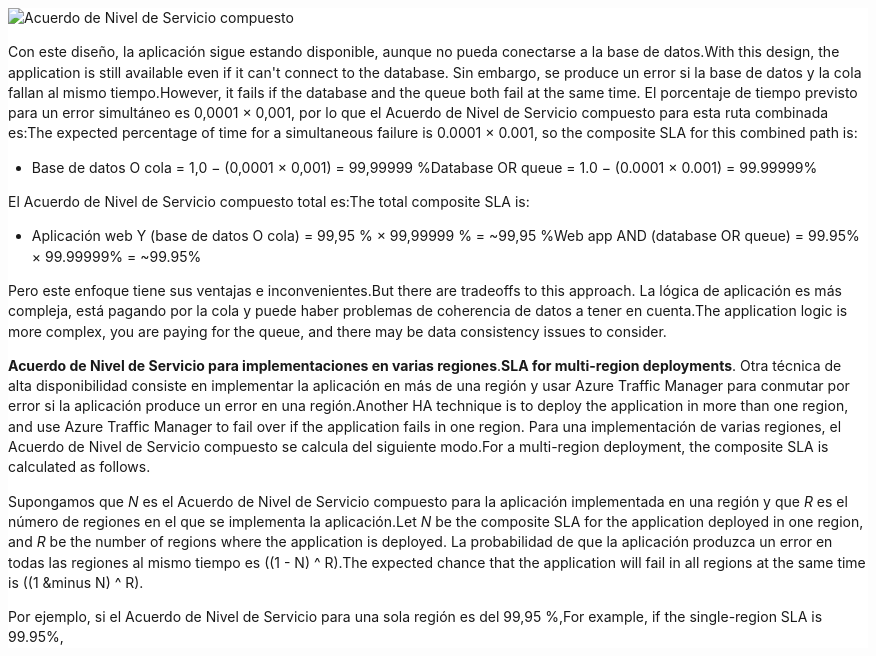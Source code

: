 ![Acuerdo de Nivel de Servicio compuesto](./images/sla2.png)

<span data-ttu-id="1f0f0-263">Con este diseño, la aplicación sigue estando disponible, aunque no pueda conectarse a la base de datos.</span><span class="sxs-lookup"><span data-stu-id="1f0f0-263">With this design, the application is still available even if it can't connect to the database.</span></span> <span data-ttu-id="1f0f0-264">Sin embargo, se produce un error si la base de datos y la cola fallan al mismo tiempo.</span><span class="sxs-lookup"><span data-stu-id="1f0f0-264">However, it fails if the database and the queue both fail at the same time.</span></span> <span data-ttu-id="1f0f0-265">El porcentaje de tiempo previsto para un error simultáneo es 0,0001 &times; 0,001, por lo que el Acuerdo de Nivel de Servicio compuesto para esta ruta combinada es:</span><span class="sxs-lookup"><span data-stu-id="1f0f0-265">The expected percentage of time for a simultaneous failure is 0.0001 &times; 0.001, so the composite SLA for this combined path is:</span></span>  

* <span data-ttu-id="1f0f0-266">Base de datos O cola = 1,0 &minus; (0,0001 &times; 0,001) = 99,99999 %</span><span class="sxs-lookup"><span data-stu-id="1f0f0-266">Database OR queue = 1.0 &minus; (0.0001 &times; 0.001) = 99.99999%</span></span>

<span data-ttu-id="1f0f0-267">El Acuerdo de Nivel de Servicio compuesto total es:</span><span class="sxs-lookup"><span data-stu-id="1f0f0-267">The total composite SLA is:</span></span>

* <span data-ttu-id="1f0f0-268">Aplicación web Y (base de datos O cola) = 99,95 % &times; 99,99999 % = ~99,95 %</span><span class="sxs-lookup"><span data-stu-id="1f0f0-268">Web app AND (database OR queue) = 99.95% &times; 99.99999% = ~99.95%</span></span>

<span data-ttu-id="1f0f0-269">Pero este enfoque tiene sus ventajas e inconvenientes.</span><span class="sxs-lookup"><span data-stu-id="1f0f0-269">But there are tradeoffs to this approach.</span></span> <span data-ttu-id="1f0f0-270">La lógica de aplicación es más compleja, está pagando por la cola y puede haber problemas de coherencia de datos a tener en cuenta.</span><span class="sxs-lookup"><span data-stu-id="1f0f0-270">The application logic is more complex, you are paying for the queue, and there may be data consistency issues to consider.</span></span>

<span data-ttu-id="1f0f0-271">**Acuerdo de Nivel de Servicio para implementaciones en varias regiones**.</span><span class="sxs-lookup"><span data-stu-id="1f0f0-271">**SLA for multi-region deployments**.</span></span> <span data-ttu-id="1f0f0-272">Otra técnica de alta disponibilidad consiste en implementar la aplicación en más de una región y usar Azure Traffic Manager para conmutar por error si la aplicación produce un error en una región.</span><span class="sxs-lookup"><span data-stu-id="1f0f0-272">Another HA technique is to deploy the application in more than one region, and use Azure Traffic Manager to fail over if the application fails in one region.</span></span> <span data-ttu-id="1f0f0-273">Para una implementación de varias regiones, el Acuerdo de Nivel de Servicio compuesto se calcula del siguiente modo.</span><span class="sxs-lookup"><span data-stu-id="1f0f0-273">For a multi-region deployment, the composite SLA is calculated as follows.</span></span>

<span data-ttu-id="1f0f0-274">Supongamos que *N* es el Acuerdo de Nivel de Servicio compuesto para la aplicación implementada en una región y que *R* es el número de regiones en el que se implementa la aplicación.</span><span class="sxs-lookup"><span data-stu-id="1f0f0-274">Let *N* be the composite SLA for the application deployed in one region, and *R* be the number of regions where the application is deployed.</span></span> <span data-ttu-id="1f0f0-275">La probabilidad de que la aplicación produzca un error en todas las regiones al mismo tiempo es ((1 - N) ^ R).</span><span class="sxs-lookup"><span data-stu-id="1f0f0-275">The expected chance that the application will fail in all regions at the same time is ((1 &minus N) ^ R).</span></span>

<span data-ttu-id="1f0f0-276">Por ejemplo, si el Acuerdo de Nivel de Servicio para una sola región es del 99,95 %,</span><span class="sxs-lookup"><span data-stu-id="1f0f0-276">For example, if the single-region SLA is 99.95%,</span></span>
